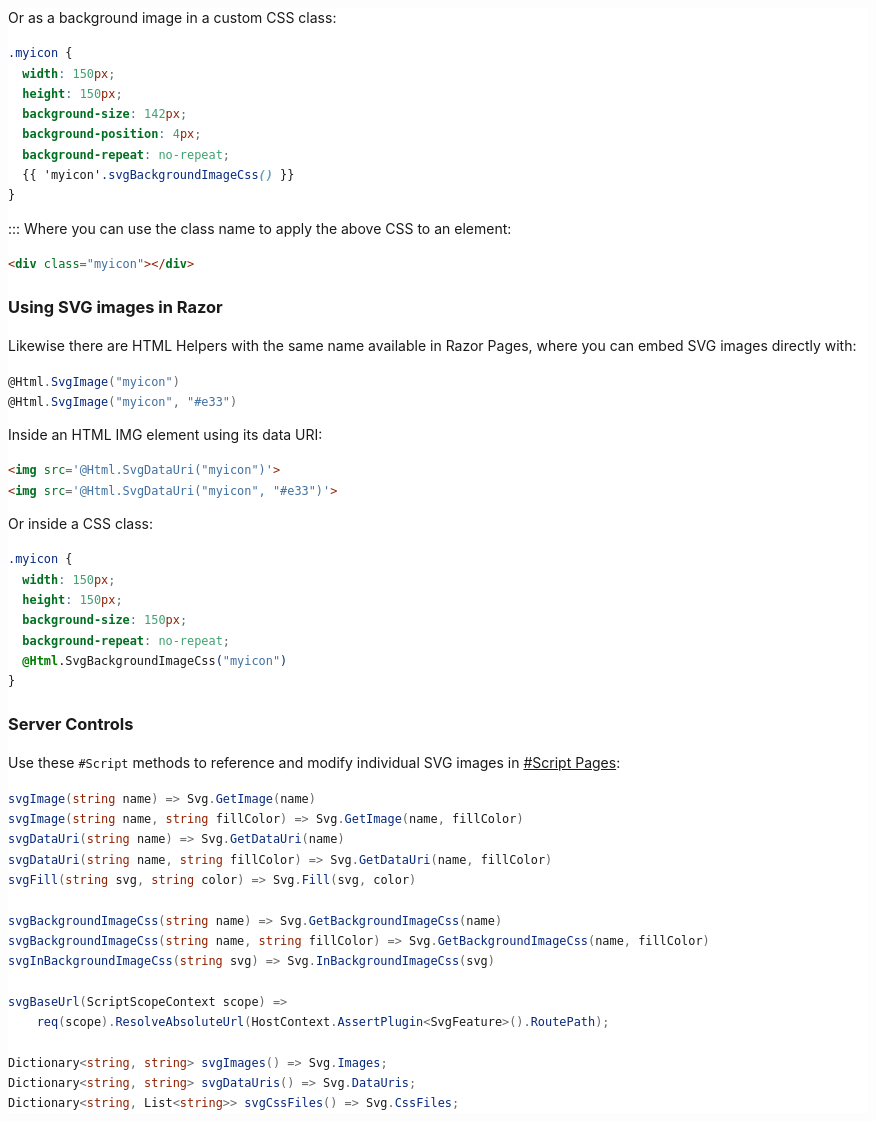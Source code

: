 Or as a background image in a custom CSS class:

```css
.myicon {
  width: 150px;
  height: 150px;
  background-size: 142px;
  background-position: 4px;
  background-repeat: no-repeat;
  {{ 'myicon'.svgBackgroundImageCss() }} 
}
```
:::
Where you can use the class name to apply the above CSS to an element:

```html
<div class="myicon"></div>
```

### Using SVG images in Razor

Likewise there are HTML Helpers with the same name available in Razor Pages, where you can embed SVG images directly with:

```csharp
@Html.SvgImage("myicon")
@Html.SvgImage("myicon", "#e33")
```

Inside an HTML IMG element using its data URI:

```html
<img src='@Html.SvgDataUri("myicon")'>
<img src='@Html.SvgDataUri("myicon", "#e33")'>
```

Or inside a CSS class:

```css
.myicon {
  width: 150px;
  height: 150px;
  background-size: 150px;
  background-repeat: no-repeat;
  @Html.SvgBackgroundImageCss("myicon")
}
```

### Server Controls

Use these `#Script` methods to reference and modify individual SVG images in [#Script Pages](https://sharpscript.net/docs/script-pages):

```csharp
svgImage(string name) => Svg.GetImage(name)
svgImage(string name, string fillColor) => Svg.GetImage(name, fillColor)
svgDataUri(string name) => Svg.GetDataUri(name)
svgDataUri(string name, string fillColor) => Svg.GetDataUri(name, fillColor)
svgFill(string svg, string color) => Svg.Fill(svg, color)

svgBackgroundImageCss(string name) => Svg.GetBackgroundImageCss(name)
svgBackgroundImageCss(string name, string fillColor) => Svg.GetBackgroundImageCss(name, fillColor)
svgInBackgroundImageCss(string svg) => Svg.InBackgroundImageCss(svg)

svgBaseUrl(ScriptScopeContext scope) => 
    req(scope).ResolveAbsoluteUrl(HostContext.AssertPlugin<SvgFeature>().RoutePath);

Dictionary<string, string> svgImages() => Svg.Images;
Dictionary<string, string> svgDataUris() => Svg.DataUris;
Dictionary<string, List<string>> svgCssFiles() => Svg.CssFiles;
```